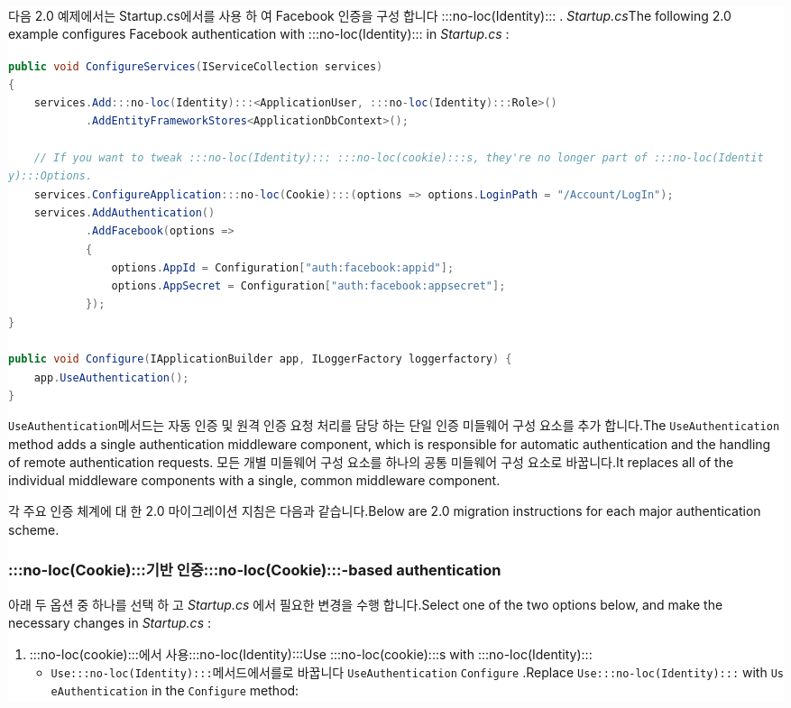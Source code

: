 <span data-ttu-id="43317-119">다음 2.0 예제에서는 Startup.cs에서를 사용 하 여 Facebook 인증을 구성 합니다 :::no-loc(Identity)::: . *Startup.cs*</span><span class="sxs-lookup"><span data-stu-id="43317-119">The following 2.0 example configures Facebook authentication with :::no-loc(Identity)::: in *Startup.cs* :</span></span>

```csharp
public void ConfigureServices(IServiceCollection services)
{
    services.Add:::no-loc(Identity):::<ApplicationUser, :::no-loc(Identity):::Role>()
            .AddEntityFrameworkStores<ApplicationDbContext>();

    // If you want to tweak :::no-loc(Identity)::: :::no-loc(cookie):::s, they're no longer part of :::no-loc(Identity):::Options.
    services.ConfigureApplication:::no-loc(Cookie):::(options => options.LoginPath = "/Account/LogIn");
    services.AddAuthentication()
            .AddFacebook(options =>
            {
                options.AppId = Configuration["auth:facebook:appid"];
                options.AppSecret = Configuration["auth:facebook:appsecret"];
            });
}

public void Configure(IApplicationBuilder app, ILoggerFactory loggerfactory) {
    app.UseAuthentication();
}
```

<span data-ttu-id="43317-120">`UseAuthentication`메서드는 자동 인증 및 원격 인증 요청 처리를 담당 하는 단일 인증 미들웨어 구성 요소를 추가 합니다.</span><span class="sxs-lookup"><span data-stu-id="43317-120">The `UseAuthentication` method adds a single authentication middleware component, which is responsible for automatic authentication and the handling of remote authentication requests.</span></span> <span data-ttu-id="43317-121">모든 개별 미들웨어 구성 요소를 하나의 공통 미들웨어 구성 요소로 바꿉니다.</span><span class="sxs-lookup"><span data-stu-id="43317-121">It replaces all of the individual middleware components with a single, common middleware component.</span></span>

<span data-ttu-id="43317-122">각 주요 인증 체계에 대 한 2.0 마이그레이션 지침은 다음과 같습니다.</span><span class="sxs-lookup"><span data-stu-id="43317-122">Below are 2.0 migration instructions for each major authentication scheme.</span></span>

### <a name="no-loccookie-based-authentication"></a><span data-ttu-id="43317-123">:::no-loc(Cookie):::기반 인증</span><span class="sxs-lookup"><span data-stu-id="43317-123">:::no-loc(Cookie):::-based authentication</span></span>

<span data-ttu-id="43317-124">아래 두 옵션 중 하나를 선택 하 고 *Startup.cs* 에서 필요한 변경을 수행 합니다.</span><span class="sxs-lookup"><span data-stu-id="43317-124">Select one of the two options below, and make the necessary changes in *Startup.cs* :</span></span>

1. <span data-ttu-id="43317-125">:::no-loc(cookie):::에서 사용:::no-loc(Identity):::</span><span class="sxs-lookup"><span data-stu-id="43317-125">Use :::no-loc(cookie):::s with :::no-loc(Identity):::</span></span>
    - <span data-ttu-id="43317-126">`Use:::no-loc(Identity):::`메서드에서를로 바꿉니다 `UseAuthentication` `Configure` .</span><span class="sxs-lookup"><span data-stu-id="43317-126">Replace `Use:::no-loc(Identity):::` with `UseAuthentication` in the `Configure` method:</span></span>
